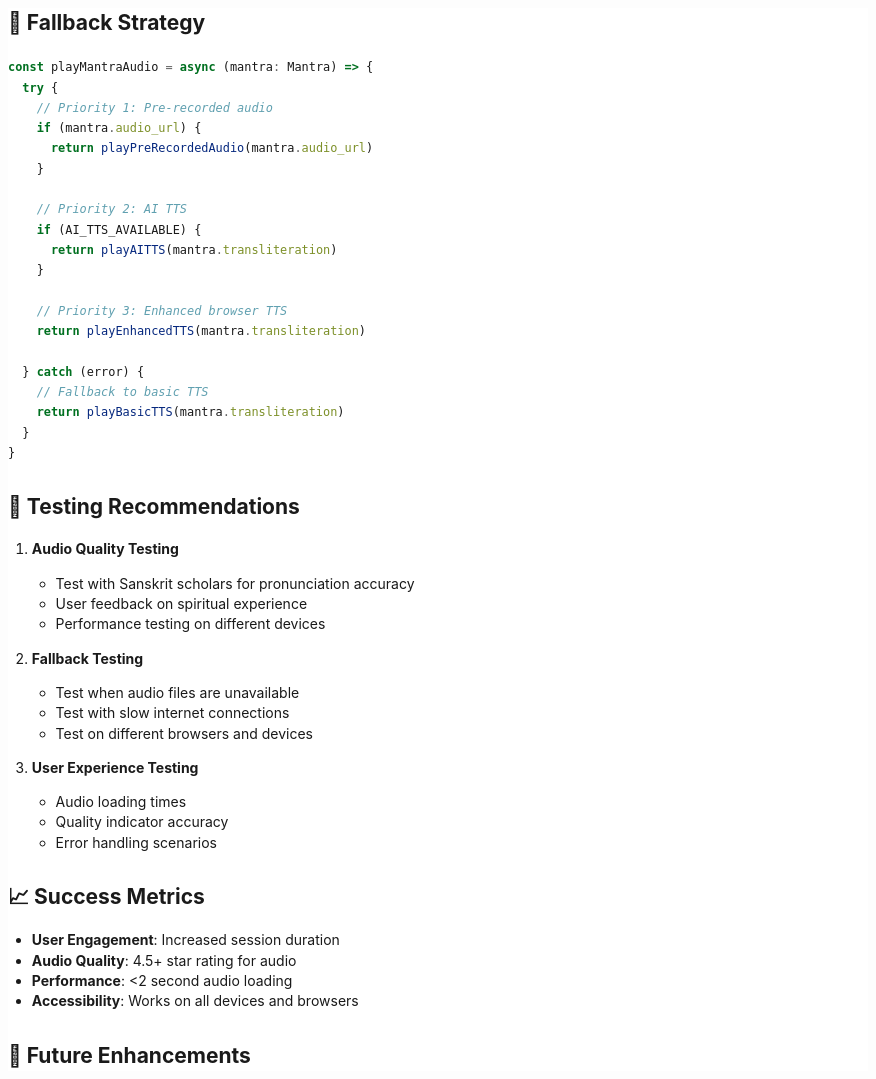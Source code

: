 ## 🔄 Fallback Strategy

```typescript
const playMantraAudio = async (mantra: Mantra) => {
  try {
    // Priority 1: Pre-recorded audio
    if (mantra.audio_url) {
      return playPreRecordedAudio(mantra.audio_url)
    }
    
    // Priority 2: AI TTS
    if (AI_TTS_AVAILABLE) {
      return playAITTS(mantra.transliteration)
    }
    
    // Priority 3: Enhanced browser TTS
    return playEnhancedTTS(mantra.transliteration)
    
  } catch (error) {
    // Fallback to basic TTS
    return playBasicTTS(mantra.transliteration)
  }
}
```

## 🧪 Testing Recommendations

1. **Audio Quality Testing**
   - Test with Sanskrit scholars for pronunciation accuracy
   - User feedback on spiritual experience
   - Performance testing on different devices

2. **Fallback Testing**
   - Test when audio files are unavailable
   - Test with slow internet connections
   - Test on different browsers and devices

3. **User Experience Testing**
   - Audio loading times
   - Quality indicator accuracy
   - Error handling scenarios

## 📈 Success Metrics

- **User Engagement**: Increased session duration
- **Audio Quality**: 4.5+ star rating for audio
- **Performance**: <2 second audio loading
- **Accessibility**: Works on all devices and browsers

## 🔮 Future Enhancements
